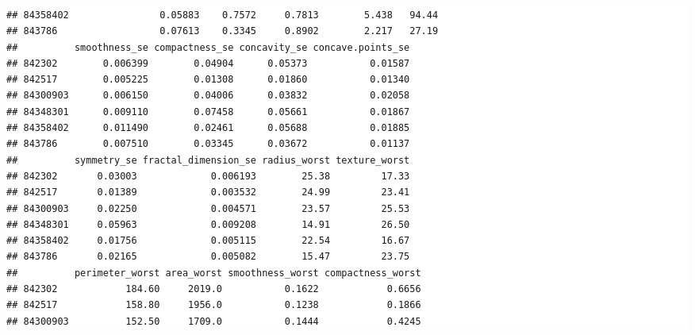     ## 84358402                0.05883    0.7572     0.7813        5.438   94.44
    ## 843786                  0.07613    0.3345     0.8902        2.217   27.19
    ##          smoothness_se compactness_se concavity_se concave.points_se
    ## 842302        0.006399        0.04904      0.05373           0.01587
    ## 842517        0.005225        0.01308      0.01860           0.01340
    ## 84300903      0.006150        0.04006      0.03832           0.02058
    ## 84348301      0.009110        0.07458      0.05661           0.01867
    ## 84358402      0.011490        0.02461      0.05688           0.01885
    ## 843786        0.007510        0.03345      0.03672           0.01137
    ##          symmetry_se fractal_dimension_se radius_worst texture_worst
    ## 842302       0.03003             0.006193        25.38         17.33
    ## 842517       0.01389             0.003532        24.99         23.41
    ## 84300903     0.02250             0.004571        23.57         25.53
    ## 84348301     0.05963             0.009208        14.91         26.50
    ## 84358402     0.01756             0.005115        22.54         16.67
    ## 843786       0.02165             0.005082        15.47         23.75
    ##          perimeter_worst area_worst smoothness_worst compactness_worst
    ## 842302            184.60     2019.0           0.1622            0.6656
    ## 842517            158.80     1956.0           0.1238            0.1866
    ## 84300903          152.50     1709.0           0.1444            0.4245